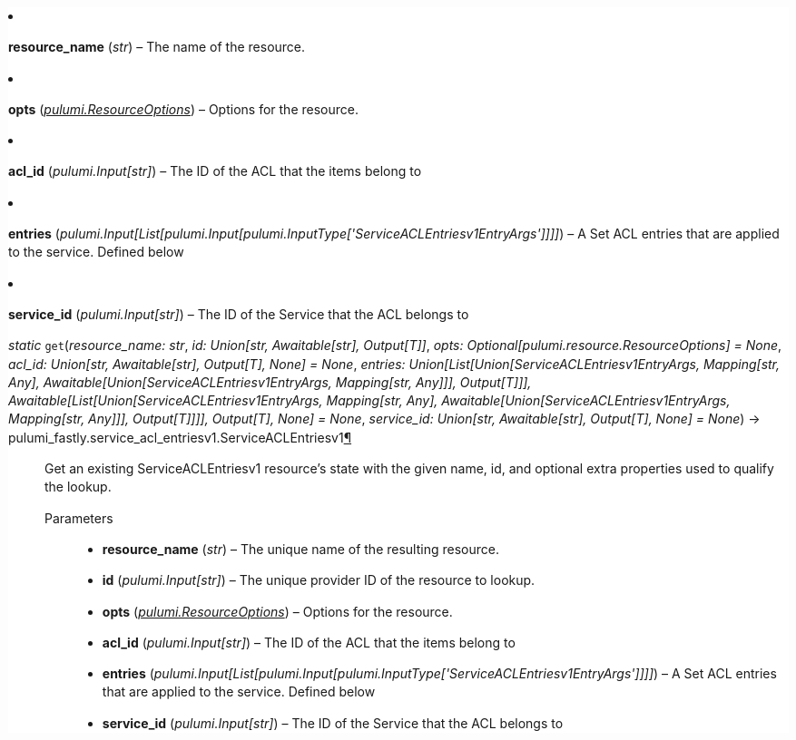 <li><p><strong>resource_name</strong> (<em>str</em>) – The name of the resource.</p></li>
<li><p><strong>opts</strong> (<a class="reference internal" href="../pulumi/#pulumi.ResourceOptions" title="pulumi.ResourceOptions"><em>pulumi.ResourceOptions</em></a>) – Options for the resource.</p></li>
<li><p><strong>acl_id</strong> (<em>pulumi.Input</em><em>[</em><em>str</em><em>]</em>) – The ID of the ACL that the items belong to</p></li>
<li><p><strong>entries</strong> (<em>pulumi.Input</em><em>[</em><em>List</em><em>[</em><em>pulumi.Input</em><em>[</em><em>pulumi.InputType</em><em>[</em><em>'ServiceACLEntriesv1EntryArgs'</em><em>]</em><em>]</em><em>]</em><em>]</em>) – A Set ACL entries that are applied to the service. Defined below</p></li>
<li><p><strong>service_id</strong> (<em>pulumi.Input</em><em>[</em><em>str</em><em>]</em>) – The ID of the Service that the ACL belongs to</p></li>
</ul>
</dd>
</dl>
<dl class="py method">
<dt id="pulumi_fastly.ServiceACLEntriesv1.get">
<em class="property">static </em><code class="sig-name descname">get</code><span class="sig-paren">(</span><em class="sig-param"><span class="n">resource_name</span><span class="p">:</span> <span class="n">str</span></em>, <em class="sig-param"><span class="n">id</span><span class="p">:</span> <span class="n">Union<span class="p">[</span>str<span class="p">, </span>Awaitable<span class="p">[</span>str<span class="p">]</span><span class="p">, </span>Output<span class="p">[</span>T<span class="p">]</span><span class="p">]</span></span></em>, <em class="sig-param"><span class="n">opts</span><span class="p">:</span> <span class="n">Optional<span class="p">[</span>pulumi.resource.ResourceOptions<span class="p">]</span></span> <span class="o">=</span> <span class="default_value">None</span></em>, <em class="sig-param"><span class="n">acl_id</span><span class="p">:</span> <span class="n">Union[str, Awaitable[str], Output[T], None]</span> <span class="o">=</span> <span class="default_value">None</span></em>, <em class="sig-param"><span class="n">entries</span><span class="p">:</span> <span class="n">Union[List[Union[ServiceACLEntriesv1EntryArgs, Mapping[str, Any], Awaitable[Union[ServiceACLEntriesv1EntryArgs, Mapping[str, Any]]], Output[T]]], Awaitable[List[Union[ServiceACLEntriesv1EntryArgs, Mapping[str, Any], Awaitable[Union[ServiceACLEntriesv1EntryArgs, Mapping[str, Any]]], Output[T]]]], Output[T], None]</span> <span class="o">=</span> <span class="default_value">None</span></em>, <em class="sig-param"><span class="n">service_id</span><span class="p">:</span> <span class="n">Union[str, Awaitable[str], Output[T], None]</span> <span class="o">=</span> <span class="default_value">None</span></em><span class="sig-paren">)</span> &#x2192; pulumi_fastly.service_acl_entriesv1.ServiceACLEntriesv1<a class="headerlink" href="#pulumi_fastly.ServiceACLEntriesv1.get" title="Permalink to this definition">¶</a></dt>
<dd><p>Get an existing ServiceACLEntriesv1 resource’s state with the given name, id, and optional extra
properties used to qualify the lookup.</p>
<dl class="field-list simple">
<dt class="field-odd">Parameters</dt>
<dd class="field-odd"><ul class="simple">
<li><p><strong>resource_name</strong> (<em>str</em>) – The unique name of the resulting resource.</p></li>
<li><p><strong>id</strong> (<em>pulumi.Input</em><em>[</em><em>str</em><em>]</em>) – The unique provider ID of the resource to lookup.</p></li>
<li><p><strong>opts</strong> (<a class="reference internal" href="../pulumi/#pulumi.ResourceOptions" title="pulumi.ResourceOptions"><em>pulumi.ResourceOptions</em></a>) – Options for the resource.</p></li>
<li><p><strong>acl_id</strong> (<em>pulumi.Input</em><em>[</em><em>str</em><em>]</em>) – The ID of the ACL that the items belong to</p></li>
<li><p><strong>entries</strong> (<em>pulumi.Input</em><em>[</em><em>List</em><em>[</em><em>pulumi.Input</em><em>[</em><em>pulumi.InputType</em><em>[</em><em>'ServiceACLEntriesv1EntryArgs'</em><em>]</em><em>]</em><em>]</em><em>]</em>) – A Set ACL entries that are applied to the service. Defined below</p></li>
<li><p><strong>service_id</strong> (<em>pulumi.Input</em><em>[</em><em>str</em><em>]</em>) – The ID of the Service that the ACL belongs to</p></li>
</ul>
</dd>
</dl>
</dd></dl>
